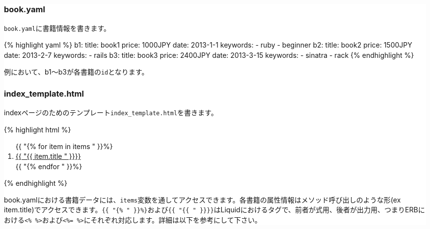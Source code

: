 ### book.yaml

`book.yaml`に書籍情報を書きます。

{% highlight yaml %}
b1:
  title: book1
  price: 1000JPY
  date: 2013-1-1
  keywords:
    - ruby
    - beginner
b2:
  title: book2
  price: 1500JPY
  date: 2013-2-7
  keywords:
    - rails
b3:
  title: book3
  price: 2400JPY
  date: 2013-3-15
  keywords:
    - sinatra
    - rack
{% endhighlight %}

例において、b1〜b3が各書籍の`id`となります。

### index_template.html

indexページのためのテンプレート`index_template.html`を書きます。

{% highlight html %}
<!DOCTYPE html>
<html>
  <head>
    <meta http-equiv="Content-type" content="text/html; charset=utf-8">
    <title>Book List</title>
  </head>
  <body>
    <ol>
      {{ "{% for item in items " }}%}
      <li id="{{ "{{ item.id " }}}}"><a href="{{ "{{ item.id " }}}}.html">{{ "{{ item.title " }}}}</a></li>
      {{ "{% endfor " }}%}
    </ol>
  </body>
</html>
{% endhighlight %}

book.yamlにおける書籍データには、`items`変数を通してアクセスできます。各書籍の属性情報はメソッド呼び出しのような形(ex item.title)でアクセスできます。`{{ "{% " }}%}`および`{{ "{{ " }}}}`はLiquidにおけるタグで、前者が式用、後者が出力用、つまりERBにおける`<% %>`および`<%= %>`にそれぞれ対応します。詳細は以下を参考にして下さい。
